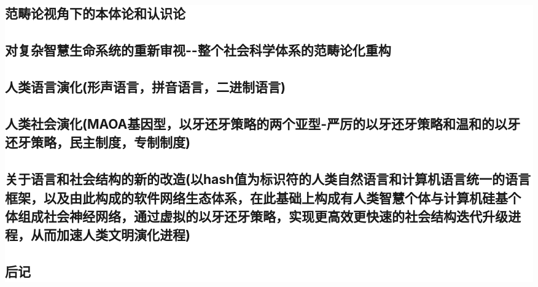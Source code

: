 ## 范畴论视角下的本体论和认识论

## 对复杂智慧生命系统的重新审视--整个社会科学体系的范畴论化重构

## 人类语言演化(形声语言，拼音语言，二进制语言)

## 人类社会演化(MAOA基因型，以牙还牙策略的两个亚型-严厉的以牙还牙策略和温和的以牙还牙策略，民主制度，专制制度)

## 关于语言和社会结构的新的改造(以hash值为标识符的人类自然语言和计算机语言统一的语言框架，以及由此构成的软件网络生态体系，在此基础上构成有人类智慧个体与计算机硅基个体组成社会神经网络，通过虚拟的以牙还牙策略，实现更高效更快速的社会结构迭代升级进程，从而加速人类文明演化进程)

## 后记